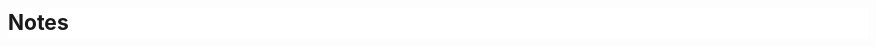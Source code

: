 ## Notes

[^high-performance-drupal]:
     Sheltren, Jeff, et al. *[High Performance Drupal: Fast and Scalable Designs](https://www.oreilly.com/library/view/high-performance-drupal/9781449358013/).* 1st ed., Sebastopol, CA, O’Reilly Media, 2013.

[^1]:
     ``curl -o /dev/null -sS -w "$theme\t$URL\t$run\t%{time_starttransfer}\n" $URL``

[^test-sets]:
     For the curious, I'm posting [the test scripts and the collected test data in a zip file](/files/files/2021-01_performance_analysis_tests.zip).

[^2]:
     The indexer was stopped early for the full archival descriptions load. The current performance issues cause the indexer to run ~6 times slower than it usually would and would have taken a full week to complete. Reviewing the SOLR logs indicated that, at the DAMS current content load, SOLR was returning most results in under 100 milliseconds which barely impacts the overall TTFB. Given the relatively long time required for a full index and it's relative un-importance to overall TTFB, I decided to expedite the testing process by stopping the indexer at ~61%, which was sufficient to contain all taxonomy terms, digital collections objects, archival description, and a significant portion or archival component objects. See the SOLR Performance section in "Additional Notes."

[^3]:
      The standard deviation between the themes for loading a digital object is only 0.96 seconds at the greatest load, compared to the average load time of 17.95 seconds.

[^4]:
     See "[HOW DO YOU RESTRICT ACCESS TO CONTENT IN DRUPAL 8? 6 MODULES THAT WILL DO THE JOB FOR YOU](https://www.optasy.com/blog/how-do-you-restrict-access-content-drupal-8-6-modules-will-do-job-you)" for additional permissions modules we can test. From this list, [Taxonomy Access Control Lite](https://www.drupal.org/project/tac_lite) looks promising at first glance and my initial performance tests show no performance impact. However, it does not appear to be actively maintained and it still needs to be reviewed for Media support.
